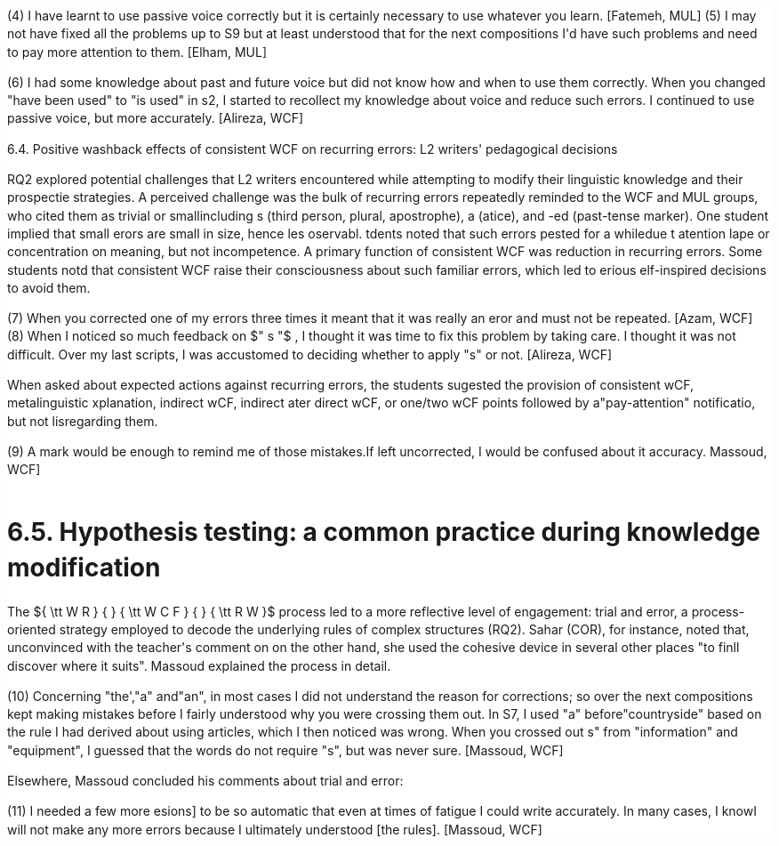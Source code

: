 (4) I have learnt to use passive voice correctly but it is certainly necessary to use whatever you learn. [Fatemeh, MUL] (5) I may not have fixed all the problems up to S9 but at least understood that for the next compositions I'd have such problems and need to pay more attention to them. [Elham, MUL]

(6) I had some knowledge about past and future voice but did not know how and when to use them correctly. When you changed "have been used" to "is used" in s2, I started to recollect my knowledge about voice and reduce such errors. I continued to use passive voice, but more accurately. [Alireza, WCF]

6.4. Positive washback effects of consistent WCF on recurring errors: L2 writers' pedagogical decisions

RQ2 explored potential challenges that L2 writers encountered while attempting to modify their linguistic knowledge and their prospectie strategies. A perceived challenge was the bulk of recurring errors repeatedly reminded to the WCF and MUL groups, who cited them as trivial or smallincluding s (third person, plural, apostrophe), a (atice), and -ed (past-tense marker). One student implied that small erors are small in size, hence les oservabl. tdents noted that such errors pested for a whiledue t atention lape or concentration on meaning, but not incompetence. A primary function of consistent WCF was reduction in recurring errors. Some students notd that consistent WCF raise their consciousness about such familiar errors, which led to erious elf-inspired decisions to avoid them.

(7) When you corrected one of my errors three times it meant that it was really an eror and must not be repeated. [Azam, WCF] (8) When I noticed so much feedback on $" s "$ , I thought it was time to fix this problem by taking care. I thought it was not difficult. Over my last scripts, I was accustomed to deciding whether to apply "s" or not. [Alireza, WCF]

When asked about expected actions against recurring errors, the students sugested the provision of consistent wCF, metalinguistic xplanation, indirect wCF, indirect ater direct wCF, or one/two wCF points followed by a"pay-attention" notificatio, but not lisregarding them.

(9) A mark would be enough to remind me of those mistakes.If left uncorrected, I would be confused about it accuracy. Massoud, WCF]

# 6.5. Hypothesis testing: a common practice during knowledge modification

The ${ \tt W R } {  } { \tt W C F } {  } { \tt R W }$ process led to a more reflective level of engagement: trial and error, a process-oriented strategy employed to decode the underlying rules of complex structures (RQ2). Sahar (COR), for instance, noted that, unconvinced with the teacher's comment on on the other hand, she used the cohesive device in several other places "to finll discover where it suits". Massoud explained the process in detail.

(10) Concerning "the',"a" and"an", in most cases I did not understand the reason for corrections; so over the next compositions kept making mistakes before I fairly understood why you were crossing them out. In S7, I used "a" before"countryside" based on the rule I had derived about using articles, which I then noticed was wrong. When you crossed out s" from "information" and "equipment", I guessed that the words do not require "s", but was never sure. [Massoud, WCF]

Elsewhere, Massoud concluded his comments about trial and error:

(11) I needed a few more esions] to be so automatic that even at times of fatigue I could write accurately. In many cases, I knowI will not make any more errors because I ultimately understood [the rules]. [Massoud, WCF]
